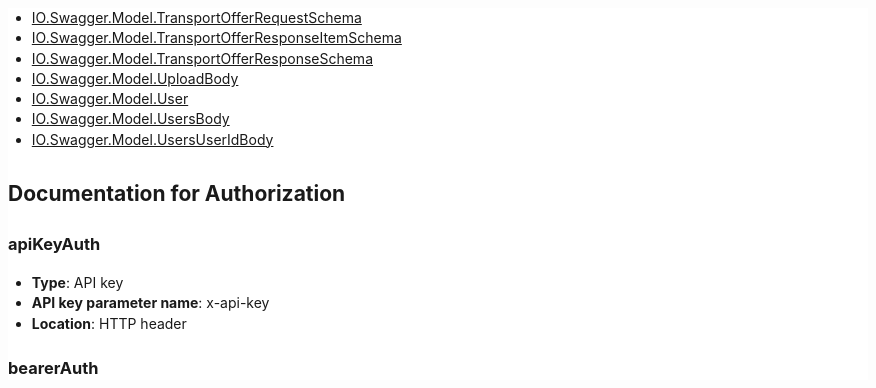  - [IO.Swagger.Model.TransportOfferRequestSchema](docs/TransportOfferRequestSchema.md)
 - [IO.Swagger.Model.TransportOfferResponseItemSchema](docs/TransportOfferResponseItemSchema.md)
 - [IO.Swagger.Model.TransportOfferResponseSchema](docs/TransportOfferResponseSchema.md)
 - [IO.Swagger.Model.UploadBody](docs/UploadBody.md)
 - [IO.Swagger.Model.User](docs/User.md)
 - [IO.Swagger.Model.UsersBody](docs/UsersBody.md)
 - [IO.Swagger.Model.UsersUserIdBody](docs/UsersUserIdBody.md)

<a name="documentation-for-authorization"></a>
## Documentation for Authorization

<a name="apiKeyAuth"></a>
### apiKeyAuth

- **Type**: API key
- **API key parameter name**: x-api-key
- **Location**: HTTP header

<a name="bearerAuth"></a>
### bearerAuth


